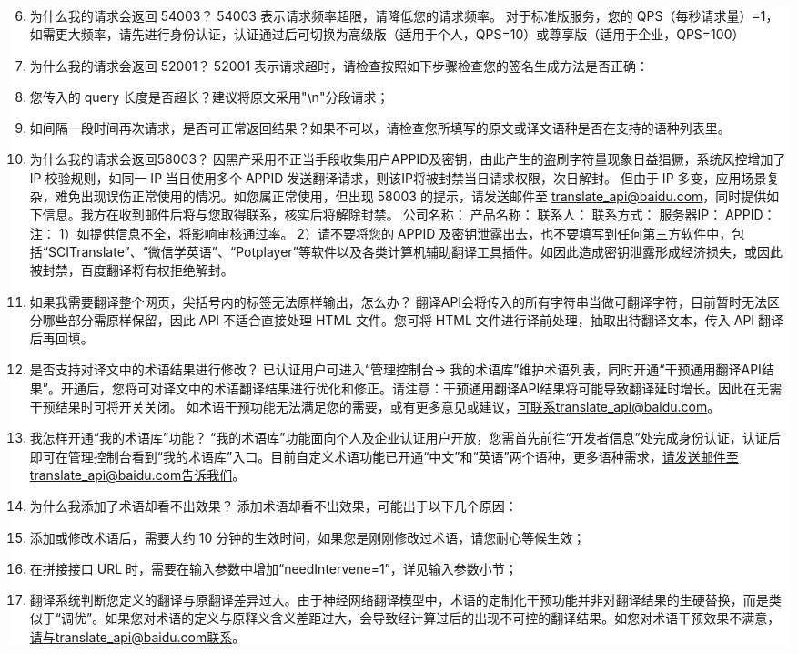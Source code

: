 6. 为什么我的请求会返回 54003？
54003 表示请求频率超限，请降低您的请求频率。
对于标准版服务，您的 QPS（每秒请求量）=1，如需更大频率，请先进行身份认证，认证通过后可切换为高级版（适用于个人，QPS=10）或尊享版（适用于企业，QPS=100）

7. 为什么我的请求会返回 52001？
52001 表示请求超时，请检查按照如下步骤检查您的签名生成方法是否正确：
1. 您传入的 query 长度是否超长？建议将原文采用"\n"分段请求；
2. 如间隔一段时间再次请求，是否可正常返回结果？如果不可以，请检查您所填写的原文或译文语种是否在支持的语种列表里。

8. 为什么我的请求会返回58003？
因黑产采用不正当手段收集用户APPID及密钥，由此产生的盗刷字符量现象日益猖獗，系统风控增加了 IP 校验规则，如同一 IP 当日使用多个 APPID 发送翻译请求，则该IP将被封禁当日请求权限，次日解封。
但由于 IP 多变，应用场景复杂，难免出现误伤正常使用的情况。如您属正常使用，但出现 58003 的提示，请发送邮件至 translate_api@baidu.com，同时提供如下信息。我方在收到邮件后将与您取得联系，核实后将解除封禁。
公司名称：
产品名称：
联系人：
联系方式：
服务器IP：
APPID：
注：
1）如提供信息不全，将影响审核通过率。
2）请不要将您的 APPID 及密钥泄露出去，也不要填写到任何第三方软件中，包括“SCITranslate”、“微信学英语”、“Potplayer”等软件以及各类计算机辅助翻译工具插件。如因此造成密钥泄露形成经济损失，或因此被封禁，百度翻译将有权拒绝解封。

9. 如果我需要翻译整个网页，尖括号内的标签无法原样输出，怎么办？
翻译API会将传入的所有字符串当做可翻译字符，目前暂时无法区分哪些部分需原样保留，因此 API 不适合直接处理 HTML 文件。您可将 HTML 文件进行译前处理，抽取出待翻译文本，传入 API 翻译后再回填。

10. 是否支持对译文中的术语结果进行修改？
已认证用户可进入“管理控制台→ 我的术语库”维护术语列表，同时开通“干预通用翻译API结果”。开通后，您将可对译文中的术语翻译结果进行优化和修正。请注意：干预通用翻译API结果将可能导致翻译延时增长。因此在无需干预结果时可将开关关闭。
如术语干预功能无法满足您的需要，或有更多意见或建议，可联系translate_api@baidu.com。

11. 我怎样开通“我的术语库”功能？
“我的术语库”功能面向个人及企业认证用户开放，您需首先前往“开发者信息”处完成身份认证，认证后即可在管理控制台看到“我的术语库”入口。目前自定义术语功能已开通“中文”和“英语”两个语种，更多语种需求，请发送邮件至translate_api@baidu.com告诉我们。

12. 为什么我添加了术语却看不出效果？
添加术语却看不出效果，可能出于以下几个原因：
1. 添加或修改术语后，需要大约 10 分钟的生效时间，如果您是刚刚修改过术语，请您耐心等候生效；
2. 在拼接接口 URL 时，需要在输入参数中增加“needIntervene=1”，详见输入参数小节；
3. 翻译系统判断您定义的翻译与原翻译差异过大。由于神经网络翻译模型中，术语的定制化干预功能并非对翻译结果的生硬替换，而是类似于“调优”。如果您对术语的定义与原释义含义差距过大，会导致经计算过后的出现不可控的翻译结果。如您对术语干预效果不满意，请与translate_api@baidu.com联系。